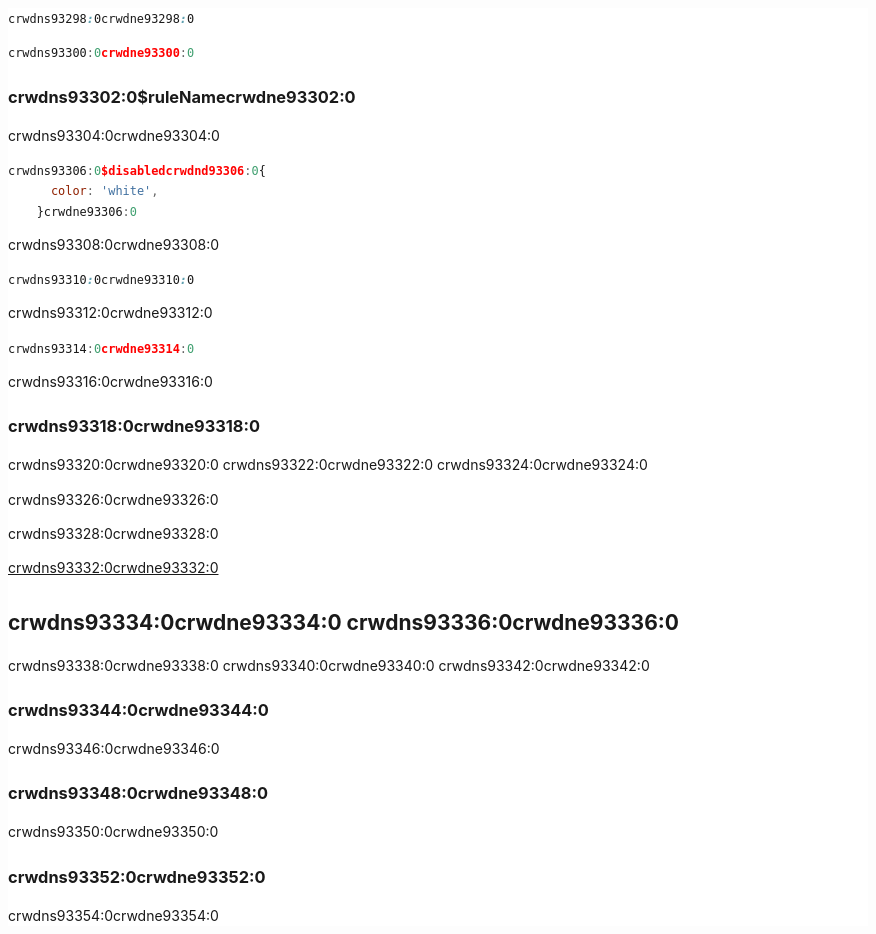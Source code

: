 
```css
crwdns93298:0crwdne93298:0
```

```jsx
crwdns93300:0crwdne93300:0
```

### crwdns93302:0$ruleNamecrwdne93302:0

crwdns93304:0crwdne93304:0

```js
crwdns93306:0$disabledcrwdnd93306:0{
      color: 'white',
    }crwdne93306:0
```

crwdns93308:0crwdne93308:0

```css
crwdns93310:0crwdne93310:0
```

crwdns93312:0crwdne93312:0

```jsx
crwdns93314:0crwdne93314:0
```

crwdns93316:0crwdne93316:0

### crwdns93318:0crwdne93318:0

crwdns93320:0crwdne93320:0 crwdns93322:0crwdne93322:0 crwdns93324:0crwdne93324:0

crwdns93326:0crwdne93326:0

crwdns93328:0crwdne93328:0

[crwdns93332:0crwdne93332:0](crwdns93330:0crwdne93330:0)

## crwdns93334:0crwdne93334:0 crwdns93336:0crwdne93336:0

crwdns93338:0crwdne93338:0 crwdns93340:0crwdne93340:0 crwdns93342:0crwdne93342:0

### crwdns93344:0crwdne93344:0

crwdns93346:0crwdne93346:0

### crwdns93348:0crwdne93348:0

crwdns93350:0crwdne93350:0

### crwdns93352:0crwdne93352:0

crwdns93354:0crwdne93354:0

